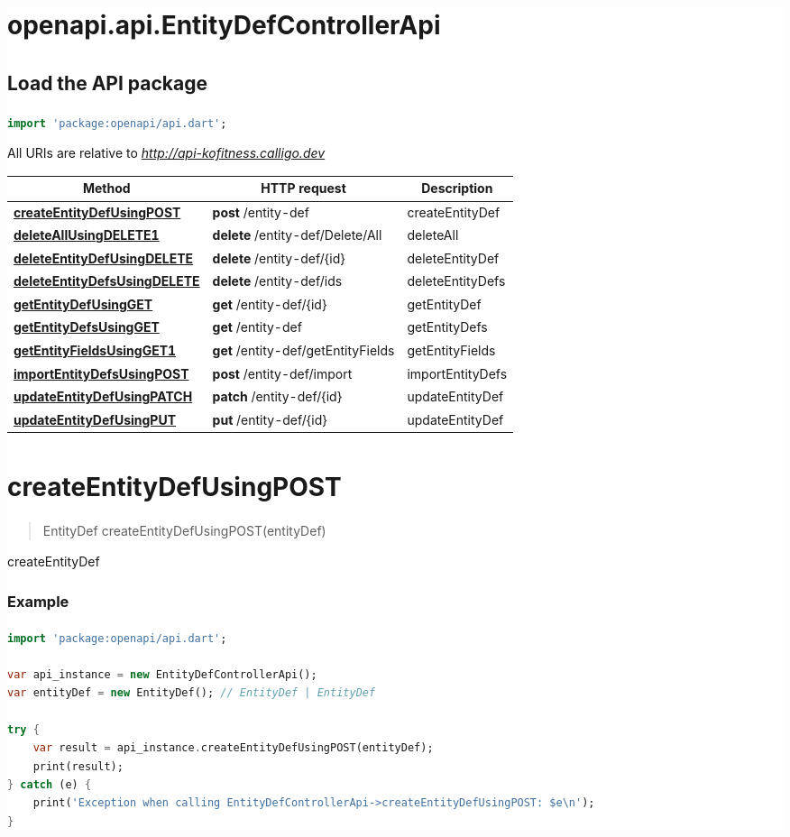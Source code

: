 # openapi.api.EntityDefControllerApi

## Load the API package
```dart
import 'package:openapi/api.dart';
```

All URIs are relative to *http://api-kofitness.calligo.dev*

Method | HTTP request | Description
------------- | ------------- | -------------
[**createEntityDefUsingPOST**](EntityDefControllerApi.md#createentitydefusingpost) | **post** /entity-def | createEntityDef
[**deleteAllUsingDELETE1**](EntityDefControllerApi.md#deleteallusingdelete1) | **delete** /entity-def/Delete/All | deleteAll
[**deleteEntityDefUsingDELETE**](EntityDefControllerApi.md#deleteentitydefusingdelete) | **delete** /entity-def/{id} | deleteEntityDef
[**deleteEntityDefsUsingDELETE**](EntityDefControllerApi.md#deleteentitydefsusingdelete) | **delete** /entity-def/ids | deleteEntityDefs
[**getEntityDefUsingGET**](EntityDefControllerApi.md#getentitydefusingget) | **get** /entity-def/{id} | getEntityDef
[**getEntityDefsUsingGET**](EntityDefControllerApi.md#getentitydefsusingget) | **get** /entity-def | getEntityDefs
[**getEntityFieldsUsingGET1**](EntityDefControllerApi.md#getentityfieldsusingget1) | **get** /entity-def/getEntityFields | getEntityFields
[**importEntityDefsUsingPOST**](EntityDefControllerApi.md#importentitydefsusingpost) | **post** /entity-def/import | importEntityDefs
[**updateEntityDefUsingPATCH**](EntityDefControllerApi.md#updateentitydefusingpatch) | **patch** /entity-def/{id} | updateEntityDef
[**updateEntityDefUsingPUT**](EntityDefControllerApi.md#updateentitydefusingput) | **put** /entity-def/{id} | updateEntityDef


# **createEntityDefUsingPOST**
> EntityDef createEntityDefUsingPOST(entityDef)

createEntityDef

### Example 
```dart
import 'package:openapi/api.dart';

var api_instance = new EntityDefControllerApi();
var entityDef = new EntityDef(); // EntityDef | EntityDef

try { 
    var result = api_instance.createEntityDefUsingPOST(entityDef);
    print(result);
} catch (e) {
    print('Exception when calling EntityDefControllerApi->createEntityDefUsingPOST: $e\n');
}
```
